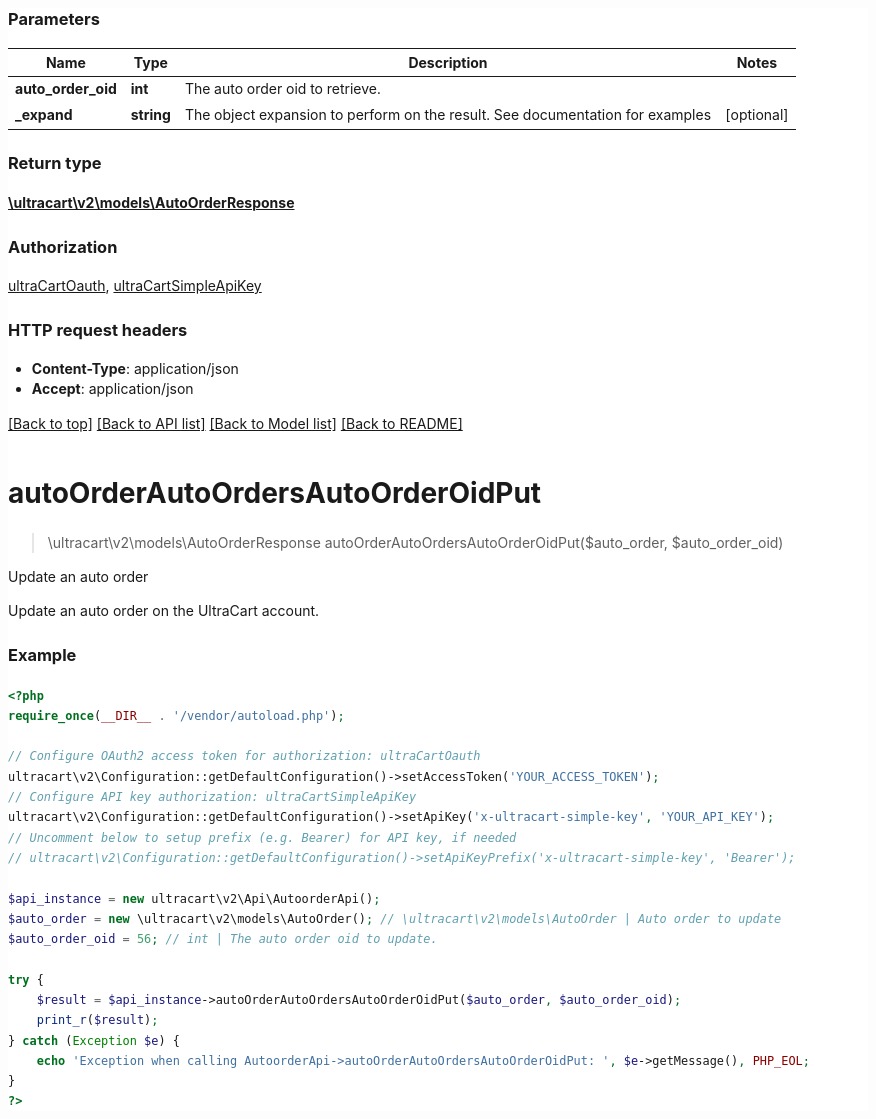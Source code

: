 ### Parameters

Name | Type | Description  | Notes
------------- | ------------- | ------------- | -------------
 **auto_order_oid** | **int**| The auto order oid to retrieve. |
 **_expand** | **string**| The object expansion to perform on the result.  See documentation for examples | [optional]

### Return type

[**\ultracart\v2\models\AutoOrderResponse**](../Model/AutoOrderResponse.md)

### Authorization

[ultraCartOauth](../../README.md#ultraCartOauth), [ultraCartSimpleApiKey](../../README.md#ultraCartSimpleApiKey)

### HTTP request headers

 - **Content-Type**: application/json
 - **Accept**: application/json

[[Back to top]](#) [[Back to API list]](../../README.md#documentation-for-api-endpoints) [[Back to Model list]](../../README.md#documentation-for-models) [[Back to README]](../../README.md)

# **autoOrderAutoOrdersAutoOrderOidPut**
> \ultracart\v2\models\AutoOrderResponse autoOrderAutoOrdersAutoOrderOidPut($auto_order, $auto_order_oid)

Update an auto order

Update an auto order on the UltraCart account.

### Example
```php
<?php
require_once(__DIR__ . '/vendor/autoload.php');

// Configure OAuth2 access token for authorization: ultraCartOauth
ultracart\v2\Configuration::getDefaultConfiguration()->setAccessToken('YOUR_ACCESS_TOKEN');
// Configure API key authorization: ultraCartSimpleApiKey
ultracart\v2\Configuration::getDefaultConfiguration()->setApiKey('x-ultracart-simple-key', 'YOUR_API_KEY');
// Uncomment below to setup prefix (e.g. Bearer) for API key, if needed
// ultracart\v2\Configuration::getDefaultConfiguration()->setApiKeyPrefix('x-ultracart-simple-key', 'Bearer');

$api_instance = new ultracart\v2\Api\AutoorderApi();
$auto_order = new \ultracart\v2\models\AutoOrder(); // \ultracart\v2\models\AutoOrder | Auto order to update
$auto_order_oid = 56; // int | The auto order oid to update.

try {
    $result = $api_instance->autoOrderAutoOrdersAutoOrderOidPut($auto_order, $auto_order_oid);
    print_r($result);
} catch (Exception $e) {
    echo 'Exception when calling AutoorderApi->autoOrderAutoOrdersAutoOrderOidPut: ', $e->getMessage(), PHP_EOL;
}
?>
```
